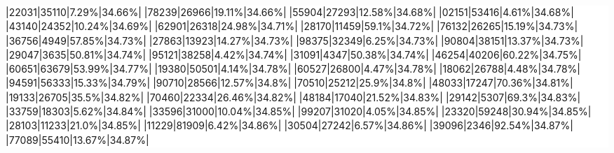 |22031|35110|7.29%|34.66%|
|78239|26966|19.11%|34.66%|
|55904|27293|12.58%|34.68%|
|02151|53416|4.61%|34.68%|
|43140|24352|10.24%|34.69%|
|62901|26318|24.98%|34.71%|
|28170|11459|59.1%|34.72%|
|76132|26265|15.19%|34.73%|
|36756|4949|57.85%|34.73%|
|27863|13923|14.27%|34.73%|
|98375|32349|6.25%|34.73%|
|90804|38151|13.37%|34.73%|
|29047|3635|50.81%|34.74%|
|95121|38258|4.42%|34.74%|
|31091|4347|50.38%|34.74%|
|46254|40206|60.22%|34.75%|
|60651|63679|53.99%|34.77%|
|19380|50501|4.14%|34.78%|
|60527|26800|4.47%|34.78%|
|18062|26788|4.48%|34.78%|
|94591|56333|15.33%|34.79%|
|90710|28566|12.57%|34.8%|
|70510|25212|25.9%|34.8%|
|48033|17247|70.36%|34.81%|
|19133|26705|35.5%|34.82%|
|70460|22334|26.46%|34.82%|
|48184|17040|21.52%|34.83%|
|29142|5307|69.3%|34.83%|
|33759|18303|5.62%|34.84%|
|33596|31000|10.04%|34.85%|
|99207|31020|4.05%|34.85%|
|23320|59248|30.94%|34.85%|
|28103|11233|21.0%|34.85%|
|11229|81909|6.42%|34.86%|
|30504|27242|6.57%|34.86%|
|39096|2346|92.54%|34.87%|
|77089|55410|13.67%|34.87%|